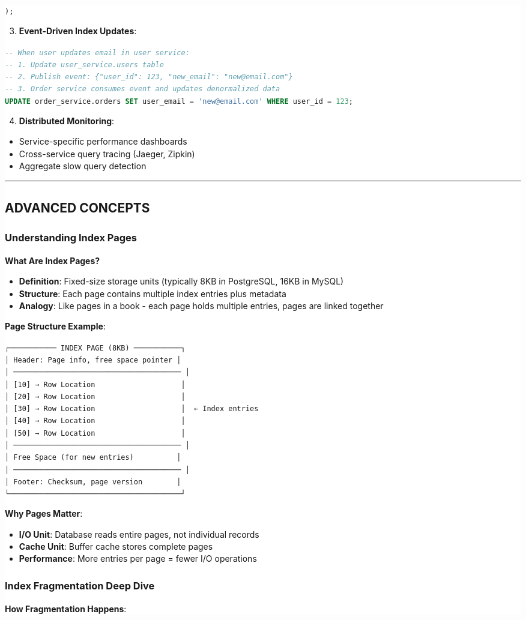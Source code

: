 ```sql
);
```

3. **Event-Driven Index Updates**:
```sql
-- When user updates email in user service:
-- 1. Update user_service.users table
-- 2. Publish event: {"user_id": 123, "new_email": "new@email.com"}
-- 3. Order service consumes event and updates denormalized data
UPDATE order_service.orders SET user_email = 'new@email.com' WHERE user_id = 123;
```

4. **Distributed Monitoring**:
- Service-specific performance dashboards
- Cross-service query tracing (Jaeger, Zipkin)
- Aggregate slow query detection

---

## **ADVANCED CONCEPTS**

### Understanding Index Pages

**What Are Index Pages?**
- **Definition**: Fixed-size storage units (typically 8KB in PostgreSQL, 16KB in MySQL)
- **Structure**: Each page contains multiple index entries plus metadata
- **Analogy**: Like pages in a book - each page holds multiple entries, pages are linked together

**Page Structure Example**:
```
┌─────────── INDEX PAGE (8KB) ───────────┐
│ Header: Page info, free space pointer │
│ ─────────────────────────────────────── │
│ [10] → Row Location                    │
│ [20] → Row Location                    │
│ [30] → Row Location                    │  ← Index entries
│ [40] → Row Location                    │
│ [50] → Row Location                    │
│ ─────────────────────────────────────── │
│ Free Space (for new entries)          │
│ ─────────────────────────────────────── │
│ Footer: Checksum, page version        │
└────────────────────────────────────────┘
```

**Why Pages Matter**:
- **I/O Unit**: Database reads entire pages, not individual records
- **Cache Unit**: Buffer cache stores complete pages
- **Performance**: More entries per page = fewer I/O operations

### Index Fragmentation Deep Dive

**How Fragmentation Happens**:
